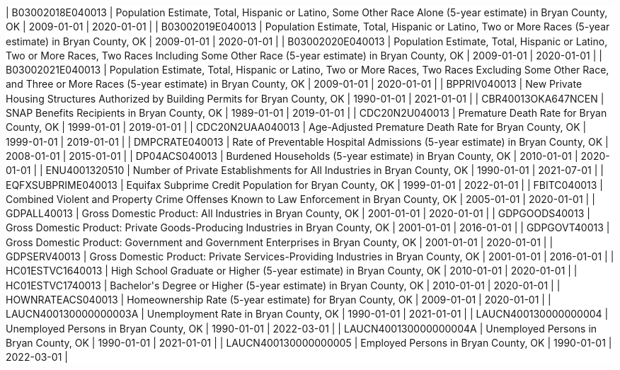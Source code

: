 | B03002018E040013          | Population Estimate, Total, Hispanic or Latino, Some Other Race Alone (5-year estimate) in Bryan County, OK                                                               | 2009-01-01          | 2020-01-01        |
| B03002019E040013          | Population Estimate, Total, Hispanic or Latino, Two or More Races (5-year estimate) in Bryan County, OK                                                                   | 2009-01-01          | 2020-01-01        |
| B03002020E040013          | Population Estimate, Total, Hispanic or Latino, Two or More Races, Two Races Including Some Other Race (5-year estimate) in Bryan County, OK                              | 2009-01-01          | 2020-01-01        |
| B03002021E040013          | Population Estimate, Total, Hispanic or Latino, Two or More Races, Two Races Excluding Some Other Race, and Three or More Races (5-year estimate) in Bryan County, OK     | 2009-01-01          | 2020-01-01        |
| BPPRIV040013              | New Private Housing Structures Authorized by Building Permits for Bryan County, OK                                                                                        | 1990-01-01          | 2021-01-01        |
| CBR40013OKA647NCEN        | SNAP Benefits Recipients in Bryan County, OK                                                                                                                              | 1989-01-01          | 2019-01-01        |
| CDC20N2U040013            | Premature Death Rate for Bryan County, OK                                                                                                                                 | 1999-01-01          | 2019-01-01        |
| CDC20N2UAA040013          | Age-Adjusted Premature Death Rate for Bryan County, OK                                                                                                                    | 1999-01-01          | 2019-01-01        |
| DMPCRATE040013            | Rate of Preventable Hospital Admissions (5-year estimate) in Bryan County, OK                                                                                             | 2008-01-01          | 2015-01-01        |
| DP04ACS040013             | Burdened Households (5-year estimate) in Bryan County, OK                                                                                                                 | 2010-01-01          | 2020-01-01        |
| ENU4001320510             | Number of Private Establishments for All Industries in Bryan County, OK                                                                                                   | 1990-01-01          | 2021-07-01        |
| EQFXSUBPRIME040013        | Equifax Subprime Credit Population for Bryan County, OK                                                                                                                   | 1999-01-01          | 2022-01-01        |
| FBITC040013               | Combined Violent and Property Crime Offenses Known to Law Enforcement in Bryan County, OK                                                                                 | 2005-01-01          | 2020-01-01        |
| GDPALL40013               | Gross Domestic Product: All Industries in Bryan County, OK                                                                                                                | 2001-01-01          | 2020-01-01        |
| GDPGOODS40013             | Gross Domestic Product: Private Goods-Producing Industries in Bryan County, OK                                                                                            | 2001-01-01          | 2016-01-01        |
| GDPGOVT40013              | Gross Domestic Product: Government and Government Enterprises in Bryan County, OK                                                                                         | 2001-01-01          | 2020-01-01        |
| GDPSERV40013              | Gross Domestic Product: Private Services-Providing Industries in Bryan County, OK                                                                                         | 2001-01-01          | 2016-01-01        |
| HC01ESTVC1640013          | High School Graduate or Higher (5-year estimate) in Bryan County, OK                                                                                                      | 2010-01-01          | 2020-01-01        |
| HC01ESTVC1740013          | Bachelor's Degree or Higher (5-year estimate) in Bryan County, OK                                                                                                         | 2010-01-01          | 2020-01-01        |
| HOWNRATEACS040013         | Homeownership Rate (5-year estimate) for Bryan County, OK                                                                                                                 | 2009-01-01          | 2020-01-01        |
| LAUCN400130000000003A     | Unemployment Rate in Bryan County, OK                                                                                                                                     | 1990-01-01          | 2021-01-01        |
| LAUCN400130000000004      | Unemployed Persons in Bryan County, OK                                                                                                                                    | 1990-01-01          | 2022-03-01        |
| LAUCN400130000000004A     | Unemployed Persons in Bryan County, OK                                                                                                                                    | 1990-01-01          | 2021-01-01        |
| LAUCN400130000000005      | Employed Persons in Bryan County, OK                                                                                                                                      | 1990-01-01          | 2022-03-01        |